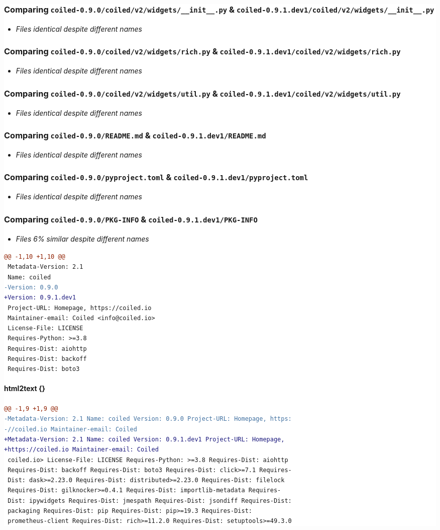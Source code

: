 ### Comparing `coiled-0.9.0/coiled/v2/widgets/__init__.py` & `coiled-0.9.1.dev1/coiled/v2/widgets/__init__.py`

 * *Files identical despite different names*

### Comparing `coiled-0.9.0/coiled/v2/widgets/rich.py` & `coiled-0.9.1.dev1/coiled/v2/widgets/rich.py`

 * *Files identical despite different names*

### Comparing `coiled-0.9.0/coiled/v2/widgets/util.py` & `coiled-0.9.1.dev1/coiled/v2/widgets/util.py`

 * *Files identical despite different names*

### Comparing `coiled-0.9.0/README.md` & `coiled-0.9.1.dev1/README.md`

 * *Files identical despite different names*

### Comparing `coiled-0.9.0/pyproject.toml` & `coiled-0.9.1.dev1/pyproject.toml`

 * *Files identical despite different names*

### Comparing `coiled-0.9.0/PKG-INFO` & `coiled-0.9.1.dev1/PKG-INFO`

 * *Files 6% similar despite different names*

```diff
@@ -1,10 +1,10 @@
 Metadata-Version: 2.1
 Name: coiled
-Version: 0.9.0
+Version: 0.9.1.dev1
 Project-URL: Homepage, https://coiled.io
 Maintainer-email: Coiled <info@coiled.io>
 License-File: LICENSE
 Requires-Python: >=3.8
 Requires-Dist: aiohttp
 Requires-Dist: backoff
 Requires-Dist: boto3
```

#### html2text {}

```diff
@@ -1,9 +1,9 @@
-Metadata-Version: 2.1 Name: coiled Version: 0.9.0 Project-URL: Homepage, https:
-//coiled.io Maintainer-email: Coiled
+Metadata-Version: 2.1 Name: coiled Version: 0.9.1.dev1 Project-URL: Homepage,
+https://coiled.io Maintainer-email: Coiled
 coiled.io> License-File: LICENSE Requires-Python: >=3.8 Requires-Dist: aiohttp
 Requires-Dist: backoff Requires-Dist: boto3 Requires-Dist: click>=7.1 Requires-
 Dist: dask>=2.23.0 Requires-Dist: distributed>=2.23.0 Requires-Dist: filelock
 Requires-Dist: gilknocker>=0.4.1 Requires-Dist: importlib-metadata Requires-
 Dist: ipywidgets Requires-Dist: jmespath Requires-Dist: jsondiff Requires-Dist:
 packaging Requires-Dist: pip Requires-Dist: pip>=19.3 Requires-Dist:
 prometheus-client Requires-Dist: rich>=11.2.0 Requires-Dist: setuptools>=49.3.0
```

